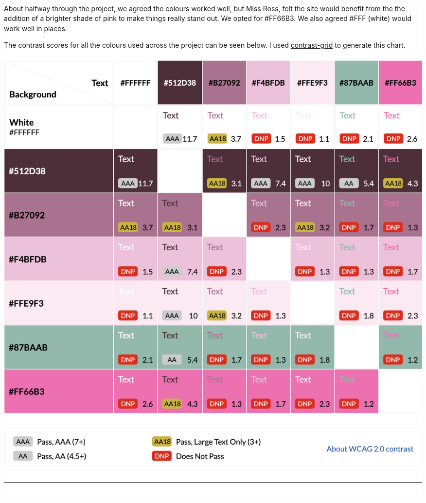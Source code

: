 About halfway through the project, we agreed the colours worked well, but Miss Ross, felt the site would benefit from the the addition of a brighter shade of pink to make things really stand out. We opted for #FF66B3. We also agreed #FFF (white) would work well in places.

The contrast scores for all the colours used across the project can be seen below. I used [contrast-grid](https://contrast-grid.eightshapes.com/) to generate this chart.

![Colour Palette Contrast Scores](docs/images/barbelles-contrast-checker.png)

<hr>​
